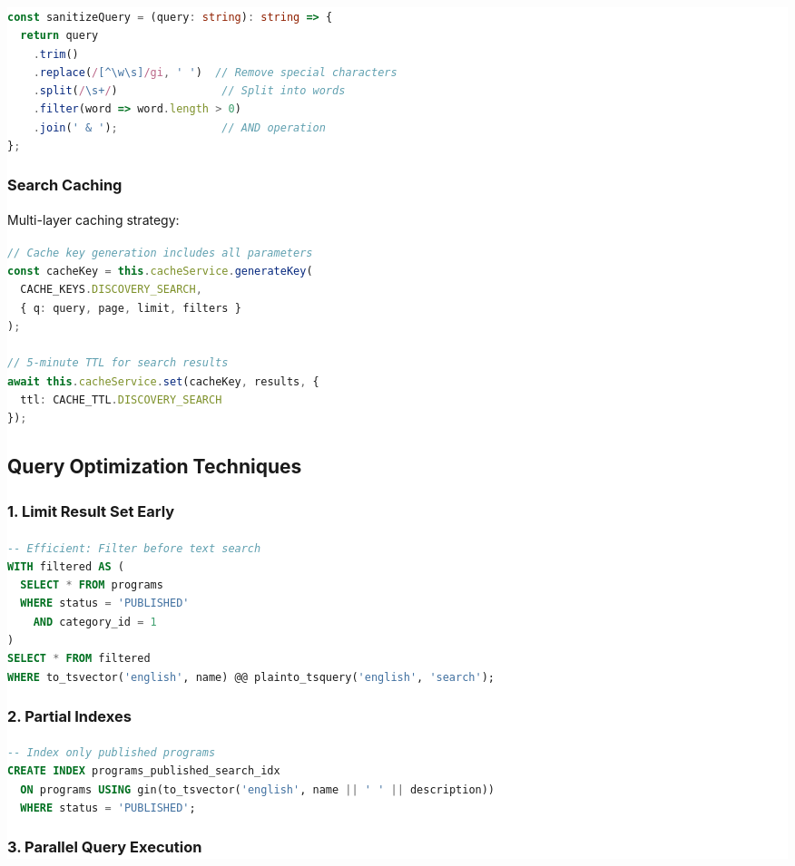 ```typescript
const sanitizeQuery = (query: string): string => {
  return query
    .trim()
    .replace(/[^\w\s]/gi, ' ')  // Remove special characters
    .split(/\s+/)                // Split into words
    .filter(word => word.length > 0)
    .join(' & ');                // AND operation
};
```

### Search Caching

Multi-layer caching strategy:

```typescript
// Cache key generation includes all parameters
const cacheKey = this.cacheService.generateKey(
  CACHE_KEYS.DISCOVERY_SEARCH,
  { q: query, page, limit, filters }
);

// 5-minute TTL for search results
await this.cacheService.set(cacheKey, results, {
  ttl: CACHE_TTL.DISCOVERY_SEARCH
});
```

## Query Optimization Techniques

### 1. Limit Result Set Early

```sql
-- Efficient: Filter before text search
WITH filtered AS (
  SELECT * FROM programs 
  WHERE status = 'PUBLISHED' 
    AND category_id = 1
)
SELECT * FROM filtered
WHERE to_tsvector('english', name) @@ plainto_tsquery('english', 'search');
```

### 2. Partial Indexes

```sql
-- Index only published programs
CREATE INDEX programs_published_search_idx 
  ON programs USING gin(to_tsvector('english', name || ' ' || description))
  WHERE status = 'PUBLISHED';
```

### 3. Parallel Query Execution
